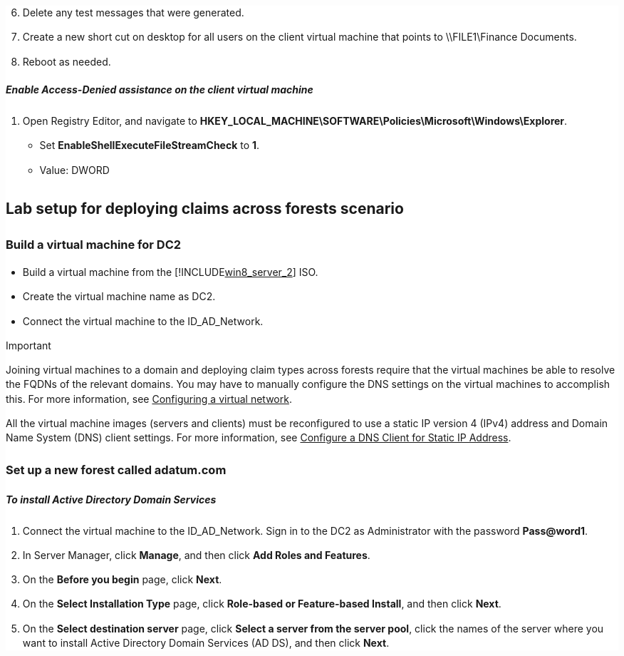 6.  Delete any test messages that were generated.  
  
7.  Create a new short cut on desktop for all users on the client virtual machine that points to \\\\FILE1\\Finance Documents.  
  
8.  Reboot as needed.  
  
##### Enable Access\-Denied assistance on the client virtual machine  
  
1.  Open Registry Editor, and navigate to **HKEY\_LOCAL\_MACHINE\\SOFTWARE\\Policies\\Microsoft\\Windows\\Explorer**.  
  
    -   Set **EnableShellExecuteFileStreamCheck** to **1**.  
  
    -   Value: DWORD  
  
## <a name="BKMK_CF"></a>Lab setup for deploying claims across forests scenario  
  
### <a name="BKMK_2.1"></a>Build a virtual machine for DC2  
  
-   Build a virtual machine from the [!INCLUDE[win8_server_2](../Token/win8_server_2_md.md)] ISO.  
  
-   Create the virtual machine name as DC2.  
  
-   Connect the virtual machine to the ID\_AD\_Network.  
  
> [!IMPORTANT]  
> Joining virtual machines to a domain and deploying claim types across forests require that the virtual machines be able to resolve the FQDNs of the relevant domains. You may have to manually configure the DNS settings on the virtual machines to accomplish this. For more information, see [Configuring a virtual network](http://technet.microsoft.com/library/cc732470%28v=ws.10%29.aspx).  
>   
> All the virtual machine images \(servers and clients\) must be reconfigured to use a static IP version 4 \(IPv4\) address and Domain Name System \(DNS\) client settings. For more information, see [Configure a DNS Client for Static IP Address](http://go.microsoft.com/fwlink/?LinkId=150952).  
  
### <a name="BKMK_2.2"></a>Set up a new forest called adatum.com  
  
##### To install Active Directory Domain Services  
  
1.  Connect the virtual machine to the ID\_AD\_Network. Sign in to the DC2 as Administrator with the password **Pass@word1**.  
  
2.  In Server Manager, click **Manage**, and then click **Add Roles and Features**.  
  
3.  On the **Before you begin** page, click **Next**.  
  
4.  On the **Select Installation Type** page, click **Role\-based or Feature\-based Install**, and then click **Next**.  
  
5.  On the **Select destination server** page, click **Select a server from the server pool**, click the names of the server where you want to install Active Directory Domain Services \(AD DS\), and then click **Next**.  
  